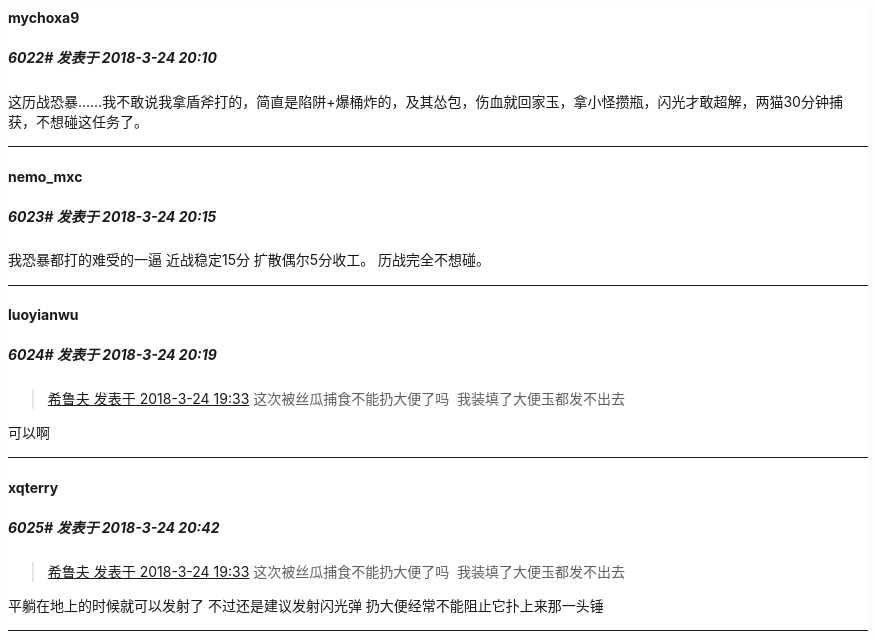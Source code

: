 ####  mychoxa9  
##### 6022#       发表于 2018-3-24 20:10




这历战恐暴……我不敢说我拿盾斧打的，简直是陷阱+爆桶炸的，及其怂包，伤血就回家玉，拿小怪攒瓶，闪光才敢超解，两猫30分钟捕获，不想碰这任务了。







-----

####  nemo_mxc  
##### 6023#       发表于 2018-3-24 20:15




我恐暴都打的难受的一逼 近战稳定15分 扩散偶尔5分收工。 历战完全不想碰。







-----

####  luoyianwu  
##### 6024#       发表于 2018-3-24 20:19



<blockquote><a href="httphttps://bbs.saraba1st.com/2b/forum.php?mod=redirect&amp;goto=findpost&amp;pid=38957986&amp;ptid=1515235" target="_blank">希鲁夫 发表于 2018-3-24 19:33</a>
这次被丝瓜捕食不能扔大便了吗  我装填了大便玉都发不出去</blockquote>
可以啊







-----

####  xqterry  
##### 6025#       发表于 2018-3-24 20:42



<blockquote><a href="httphttps://bbs.saraba1st.com/2b/forum.php?mod=redirect&amp;goto=findpost&amp;pid=38957986&amp;ptid=1515235" target="_blank">希鲁夫 发表于 2018-3-24 19:33</a>
这次被丝瓜捕食不能扔大便了吗  我装填了大便玉都发不出去</blockquote>
平躺在地上的时候就可以发射了 不过还是建议发射闪光弹 扔大便经常不能阻止它扑上来那一头锤







-----
